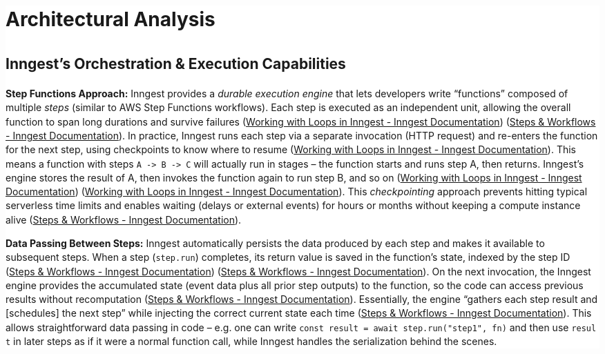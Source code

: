 # **Architectural Analysis**

## **Inngest’s Orchestration & Execution Capabilities**

**Step Functions Approach:** Inngest provides a *durable execution engine* that lets developers write “functions” composed of multiple *steps* (similar to AWS Step Functions workflows). Each step is executed as an independent unit, allowing the overall function to span long durations and survive failures ([Working with Loops in Inngest - Inngest Documentation](https://www.inngest.com/docs/guides/working-with-loops#:\~:text=In%20Inngest%20each%20step%20in,ensures%20robustness%20in%20distributed%20systems)) ([Steps & Workflows - Inngest Documentation](https://www.inngest.com/docs/features/inngest-functions/steps-workflows#:\~:text=,the%20next%20step%20to%20perform)). In practice, Inngest runs each step via a separate invocation (HTTP request) and re-enters the function for the next step, using checkpoints to know where to resume ([Working with Loops in Inngest - Inngest Documentation](https://www.inngest.com/docs/guides/working-with-loops#:\~:text=In%20Inngest%20each%20step%20in,ensures%20robustness%20in%20distributed%20systems)). This means a function with steps `A -> B -> C` will actually run in stages – the function starts and runs step A, then returns. Inngest’s engine stores the result of A, then invokes the function again to run step B, and so on ([Working with Loops in Inngest - Inngest Documentation](https://www.inngest.com/docs/guides/working-with-loops#:\~:text=inngest.createFunction%28%20%7B%20id%3A%20%22simple,hello)) ([Working with Loops in Inngest - Inngest Documentation](https://www.inngest.com/docs/guides/working-with-loops#:\~:text=%3Crun%20start%3E%20)). This *checkpointing* approach prevents hitting typical serverless time limits and enables waiting (delays or external events) for hours or months without keeping a compute instance alive ([Steps & Workflows - Inngest Documentation](https://www.inngest.com/docs/features/inngest-functions/steps-workflows#:\~:text=This%20architecture%20powers%20the%20durability,for%20more%20than%205%20minutes)).

**Data Passing Between Steps:** Inngest automatically persists the data produced by each step and makes it available to subsequent steps. When a step (`step.run`) completes, its return value is saved in the function’s state, indexed by the step ID ([Steps & Workflows - Inngest Documentation](https://www.inngest.com/docs/features/inngest-functions/steps-workflows#:\~:text=%2F%2F%20By%20wrapping%20code%20in,return%20getDataFromExternalSource%28%29%3B)) ([Steps & Workflows - Inngest Documentation](https://www.inngest.com/docs/features/inngest-functions/steps-workflows#:\~:text=,the%20next%20step%20to%20perform)). On the next invocation, the Inngest engine provides the accumulated state (event data plus all prior step outputs) to the function, so the code can access previous results without recomputation ([Steps & Workflows - Inngest Documentation](https://www.inngest.com/docs/features/inngest-functions/steps-workflows#:\~:text=,the%20next%20step%20to%20perform)). Essentially, the engine “gathers each step result and \[schedules\] the next step” while injecting the correct current state each time ([Steps & Workflows - Inngest Documentation](https://www.inngest.com/docs/features/inngest-functions/steps-workflows#:\~:text=,the%20next%20step%20to%20perform)). This allows straightforward data passing in code – e.g. one can write `const result = await step.run("step1", fn)` and then use `result` in later steps as if it were a normal function call, while Inngest handles the serialization behind the scenes.
